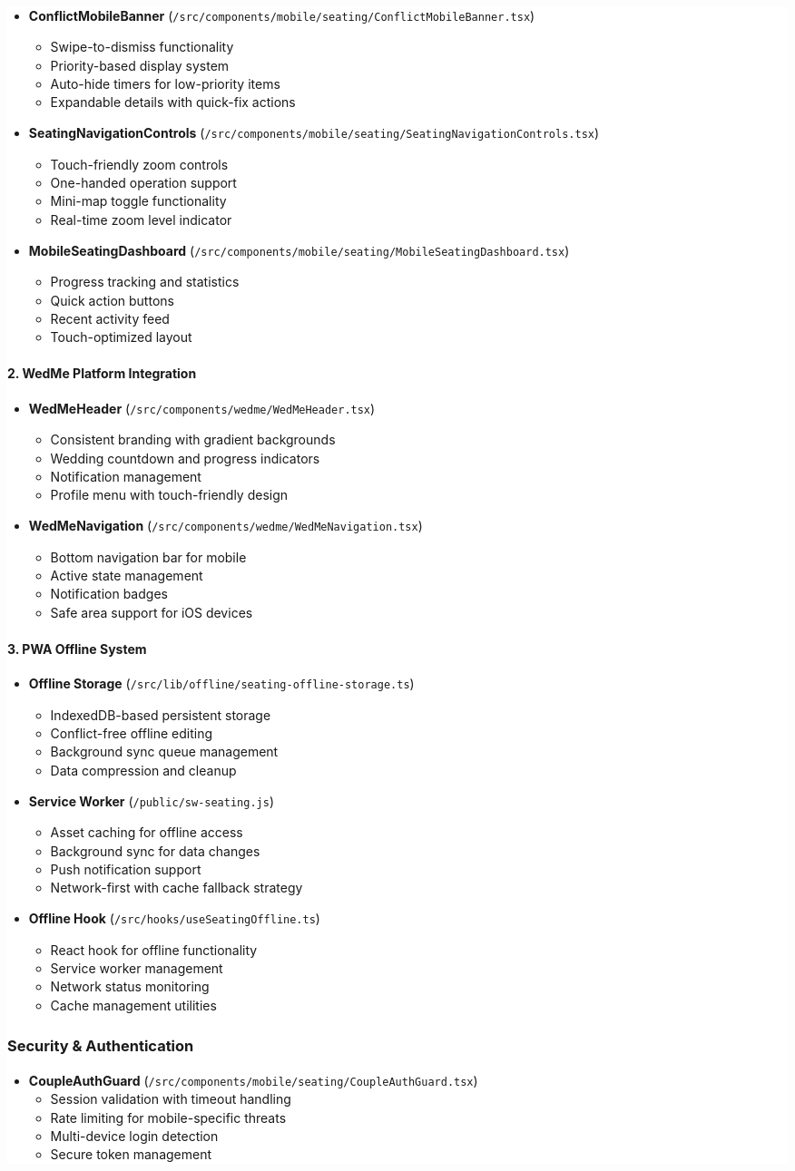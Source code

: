 - **ConflictMobileBanner** (`/src/components/mobile/seating/ConflictMobileBanner.tsx`)
  - Swipe-to-dismiss functionality
  - Priority-based display system
  - Auto-hide timers for low-priority items
  - Expandable details with quick-fix actions

- **SeatingNavigationControls** (`/src/components/mobile/seating/SeatingNavigationControls.tsx`)
  - Touch-friendly zoom controls
  - One-handed operation support
  - Mini-map toggle functionality
  - Real-time zoom level indicator

- **MobileSeatingDashboard** (`/src/components/mobile/seating/MobileSeatingDashboard.tsx`)
  - Progress tracking and statistics
  - Quick action buttons
  - Recent activity feed
  - Touch-optimized layout

#### 2. WedMe Platform Integration
- **WedMeHeader** (`/src/components/wedme/WedMeHeader.tsx`)
  - Consistent branding with gradient backgrounds
  - Wedding countdown and progress indicators
  - Notification management
  - Profile menu with touch-friendly design

- **WedMeNavigation** (`/src/components/wedme/WedMeNavigation.tsx`)
  - Bottom navigation bar for mobile
  - Active state management
  - Notification badges
  - Safe area support for iOS devices

#### 3. PWA Offline System
- **Offline Storage** (`/src/lib/offline/seating-offline-storage.ts`)
  - IndexedDB-based persistent storage
  - Conflict-free offline editing
  - Background sync queue management
  - Data compression and cleanup

- **Service Worker** (`/public/sw-seating.js`)
  - Asset caching for offline access
  - Background sync for data changes
  - Push notification support
  - Network-first with cache fallback strategy

- **Offline Hook** (`/src/hooks/useSeatingOffline.ts`)
  - React hook for offline functionality
  - Service worker management
  - Network status monitoring
  - Cache management utilities

### Security & Authentication
- **CoupleAuthGuard** (`/src/components/mobile/seating/CoupleAuthGuard.tsx`)
  - Session validation with timeout handling
  - Rate limiting for mobile-specific threats
  - Multi-device login detection
  - Secure token management
